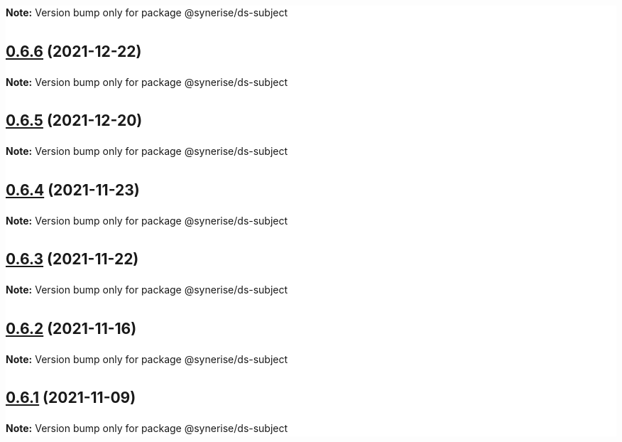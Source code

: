 **Note:** Version bump only for package @synerise/ds-subject





## [0.6.6](https://github.com/Synerise/synerise-design/compare/@synerise/ds-subject@0.6.5...@synerise/ds-subject@0.6.6) (2021-12-22)

**Note:** Version bump only for package @synerise/ds-subject





## [0.6.5](https://github.com/Synerise/synerise-design/compare/@synerise/ds-subject@0.6.4...@synerise/ds-subject@0.6.5) (2021-12-20)

**Note:** Version bump only for package @synerise/ds-subject





## [0.6.4](https://github.com/Synerise/synerise-design/compare/@synerise/ds-subject@0.6.3...@synerise/ds-subject@0.6.4) (2021-11-23)

**Note:** Version bump only for package @synerise/ds-subject





## [0.6.3](https://github.com/Synerise/synerise-design/compare/@synerise/ds-subject@0.6.2...@synerise/ds-subject@0.6.3) (2021-11-22)

**Note:** Version bump only for package @synerise/ds-subject





## [0.6.2](https://github.com/Synerise/synerise-design/compare/@synerise/ds-subject@0.6.1...@synerise/ds-subject@0.6.2) (2021-11-16)

**Note:** Version bump only for package @synerise/ds-subject





## [0.6.1](https://github.com/Synerise/synerise-design/compare/@synerise/ds-subject@0.5.52...@synerise/ds-subject@0.6.1) (2021-11-09)

**Note:** Version bump only for package @synerise/ds-subject
